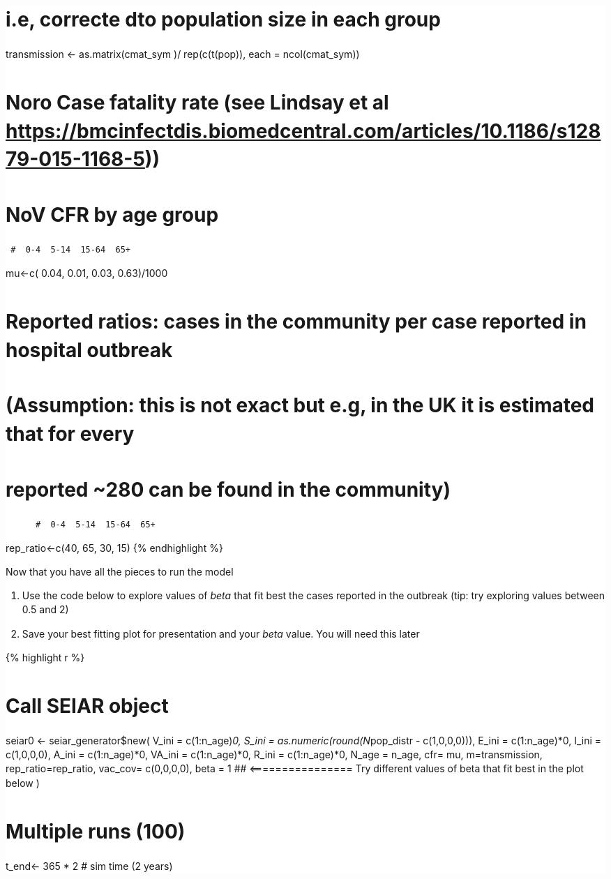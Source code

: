 # i.e, correcte dto population size in each group
transmission <- as.matrix(cmat_sym )/
  rep(c(t(pop)), each = ncol(cmat_sym))
 
# Noro Case fatality rate (see Lindsay et al https://bmcinfectdis.biomedcentral.com/articles/10.1186/s12879-015-1168-5))
 
# NoV CFR by age group
     #  0-4  5-14  15-64  65+
mu<-c( 0.04, 0.01, 0.03, 0.63)/1000
 
# Reported ratios: cases in the community per case reported in hospital outbreak
# (Assumption: this is not exact but e.g, in the UK it is estimated that for every 
# reported ~280 can be found in the community)
 
          #  0-4  5-14  15-64  65+
rep_ratio<-c(40,  65,   30,    15)
{% endhighlight %}
 
Now that you have all the pieces to run the model
 
1)  Use the code below to explore values of *beta* that fit best the cases reported in the outbreak (tip: try exploring values between 0.5 and 2)
 
2)  Save your best fitting plot for presentation and your *beta* value. You will need this later
 

 

{% highlight r %}
# Call SEIAR object
seiar0 <- seiar_generator$new(
  V_ini = c(1:n_age)*0,
  S_ini = as.numeric(round(N*pop_distr - c(1,0,0,0))),
  E_ini = c(1:n_age)*0,
  I_ini = c(1,0,0,0),
  A_ini = c(1:n_age)*0,
  VA_ini = c(1:n_age)*0,
  R_ini = c(1:n_age)*0,
  N_age = n_age,
  cfr= mu,
  m=transmission,
  rep_ratio=rep_ratio,
  vac_cov= c(0,0,0,0),
  beta = 1 ## <================ Try different values of beta that fit best in the plot below
)
 
 
# Multiple runs (100)
t_end<- 365 * 2 # sim time (2 years)
 